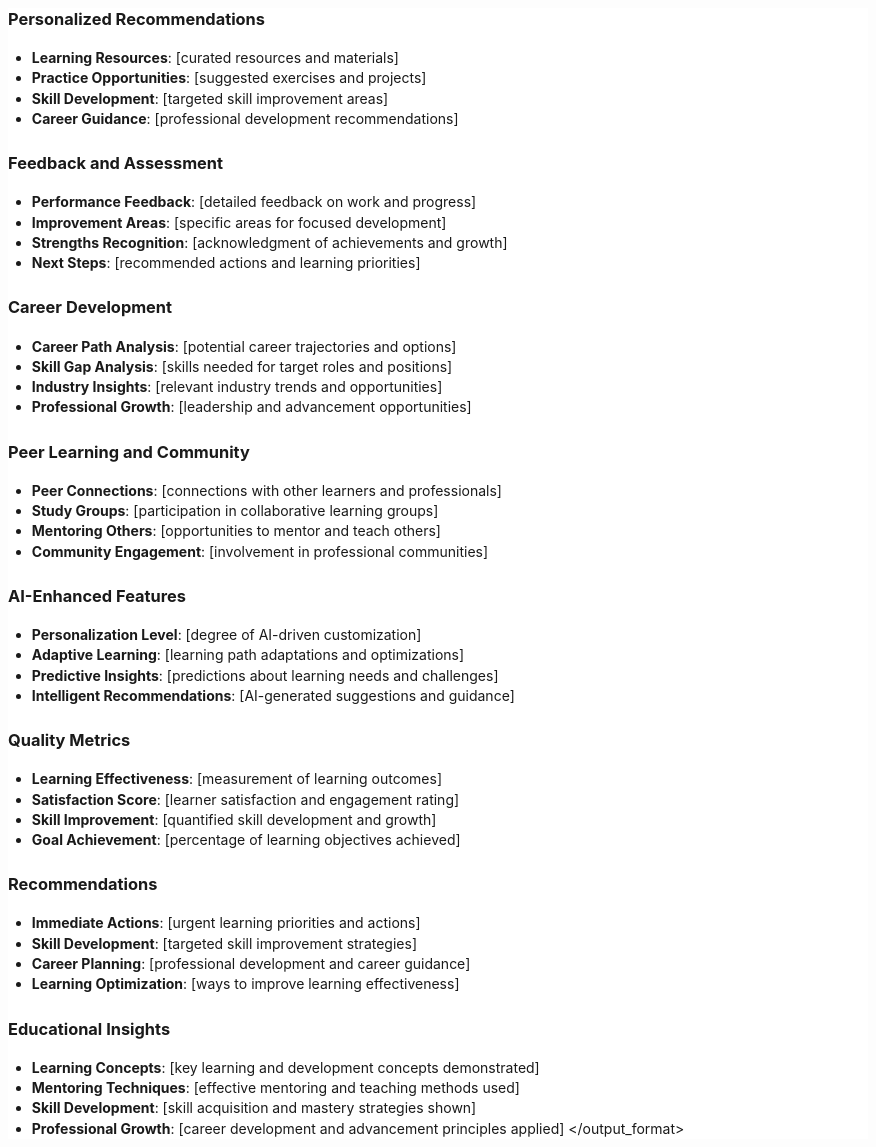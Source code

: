 ### Personalized Recommendations

- **Learning Resources**: [curated resources and materials]
- **Practice Opportunities**: [suggested exercises and projects]
- **Skill Development**: [targeted skill improvement areas]
- **Career Guidance**: [professional development recommendations]

### Feedback and Assessment

- **Performance Feedback**: [detailed feedback on work and progress]
- **Improvement Areas**: [specific areas for focused development]
- **Strengths Recognition**: [acknowledgment of achievements and growth]
- **Next Steps**: [recommended actions and learning priorities]

### Career Development

- **Career Path Analysis**: [potential career trajectories and options]
- **Skill Gap Analysis**: [skills needed for target roles and positions]
- **Industry Insights**: [relevant industry trends and opportunities]
- **Professional Growth**: [leadership and advancement opportunities]

### Peer Learning and Community

- **Peer Connections**: [connections with other learners and professionals]
- **Study Groups**: [participation in collaborative learning groups]
- **Mentoring Others**: [opportunities to mentor and teach others]
- **Community Engagement**: [involvement in professional communities]

### AI-Enhanced Features

- **Personalization Level**: [degree of AI-driven customization]
- **Adaptive Learning**: [learning path adaptations and optimizations]
- **Predictive Insights**: [predictions about learning needs and challenges]
- **Intelligent Recommendations**: [AI-generated suggestions and guidance]

### Quality Metrics

- **Learning Effectiveness**: [measurement of learning outcomes]
- **Satisfaction Score**: [learner satisfaction and engagement rating]
- **Skill Improvement**: [quantified skill development and growth]
- **Goal Achievement**: [percentage of learning objectives achieved]

### Recommendations

- **Immediate Actions**: [urgent learning priorities and actions]
- **Skill Development**: [targeted skill improvement strategies]
- **Career Planning**: [professional development and career guidance]
- **Learning Optimization**: [ways to improve learning effectiveness]

### Educational Insights

- **Learning Concepts**: [key learning and development concepts demonstrated]
- **Mentoring Techniques**: [effective mentoring and teaching methods used]
- **Skill Development**: [skill acquisition and mastery strategies shown]
- **Professional Growth**: [career development and advancement principles applied]
</output_format>
